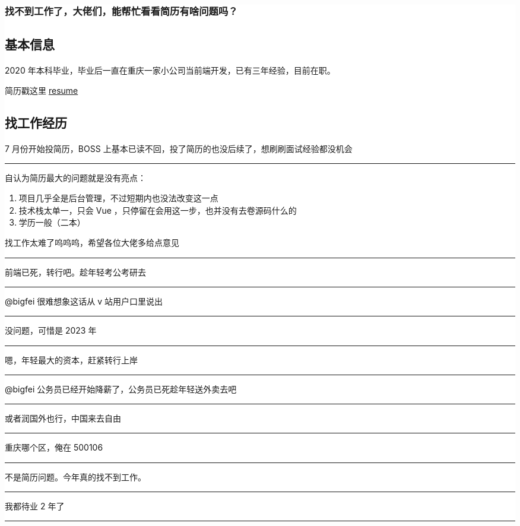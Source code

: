 ### 找不到工作了，大佬们，能帮忙看看简历有啥问题吗？

## 基本信息

2020 年本科毕业，毕业后一直在重庆一家小公司当前端开发，已有三年经验，目前在职。

简历戳这里 [resume]( https://gitee.com/heavenly-zy/preview-cv/raw/master/preview.pdf)

## 找工作经历

7 月份开始投简历，BOSS 上基本已读不回，投了简历的也没后续了，想刷刷面试经验都没机会

---

自认为简历最大的问题就是没有亮点：
 1. 项目几乎全是后台管理，不过短期内也没法改变这一点
 2. 技术栈太单一，只会 Vue ，只停留在会用这一步，也并没有去卷源码什么的
 3. 学历一般（二本）
 

找工作太难了呜呜呜，希望各位大佬多给点意见

---------------------------------------------------

前端已死，转行吧。趁年轻考公考研去

---------------------------------------------------

@bigfei 很难想象这话从 v 站用户口里说出

---------------------------------------------------

没问题，可惜是 2023 年

---------------------------------------------------

嗯，年轻最大的资本，赶紧转行上岸

---------------------------------------------------

@bigfei 公务员已经开始降薪了，公务员已死趁年轻送外卖去吧

---------------------------------------------------

或者润国外也行，中国来去自由

---------------------------------------------------

重庆哪个区，俺在 500106

---------------------------------------------------

不是简历问题。今年真的找不到工作。

---------------------------------------------------

我都待业 2 年了

---------------------------------------------------
